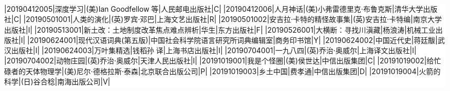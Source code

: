 |20190412005|深度学习|(美)Ian Goodfellow 等|人民邮电出版社|C|
|20190412006|人月神话|(美)小弗雷德里克·布鲁克斯|清华大学出版社|C|
|20190501001|人类的演化|(英)罗宾·邓巴|上海文艺出版社|R|
|20190501002|安吉拉·卡特的精怪故事集|(英)安吉拉·卡特编|南京大学出版社|I|
|20190513001|新土改：土地制度改革焦点难点辨析|华生|东方出版社|F|
|20190526001|大横断：寻找川滇藏|杨浪涛|机械工业出版社|I|
|20190624001|现代汉语词典(第五版)|中国社会科学院语言研究所词典编辑室|商务印书馆|Y|
|20190624002|中国近代史|蒋廷黻|武汉出版社|I|
|20190624003|万叶集精选|钱稻孙 译|上海书店出版社|I|
|20190704001|一九八四|(英)乔治·奥威尔|上海译文出版社|I|
|20190704002|动物庄园|(英)乔治·奥威尔|天津人民出版社|I|
|20191019001|我是个怪圈|(美)侯世达|中信出版集团|C|
|20191019002|给忙碌者的天体物理学|(美)尼尔·德格拉斯·泰森|北京联合出版公司|P|
|20191019003|乡土中国|费孝通|中信出版集团|D|
|20191019004|火箭的科学|(日)谷合稔|南海出版公司|V|

